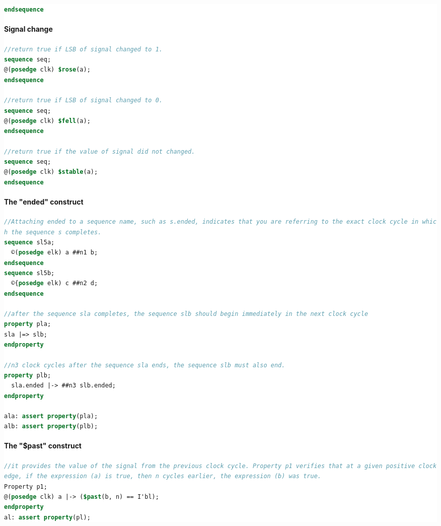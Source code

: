```systemverilog
endsequence
```

#### Signal change

```systemverilog
//return true if LSB of signal changed to 1.
sequence seq;
@(posedge clk) $rose(a);
endsequence

//return true if LSB of signal changed to 0.
sequence seq;
@(posedge clk) $fell(a);
endsequence

//return true if the value of signal did not changed.
sequence seq;
@(posedge clk) $stable(a);
endsequence
```

#### The "ended" construct

```systemverilog
//Attaching ended to a sequence name, such as s.ended, indicates that you are referring to the exact clock cycle in which the sequence s completes.
sequence sl5a;
  ©(posedge elk) a ##n1 b;
endsequence
sequence sl5b;
  ©{posedge elk) c ##n2 d;
endsequence

//after the sequence sla completes, the sequence slb should begin immediately in the next clock cycle
property pla;
sla |=> slb;
endproperty

//n3 clock cycles after the sequence sla ends, the sequence slb must also end. 
property plb;
  sla.ended |-> ##n3 slb.ended;
endproperty

ala: assert property(pla);
alb: assert property(plb);
```

#### The "$past" construct

```systemverilog
//it provides the value of the signal from the previous clock cycle. Property p1 verifies that at a given positive clock edge, if the expression (a) is true, then n cycles earlier, the expression (b) was true.
Property p1;
@(posedge clk) a |-> ($past(b, n) == I'bl);
endproperty
al: assert property(pl);
```
